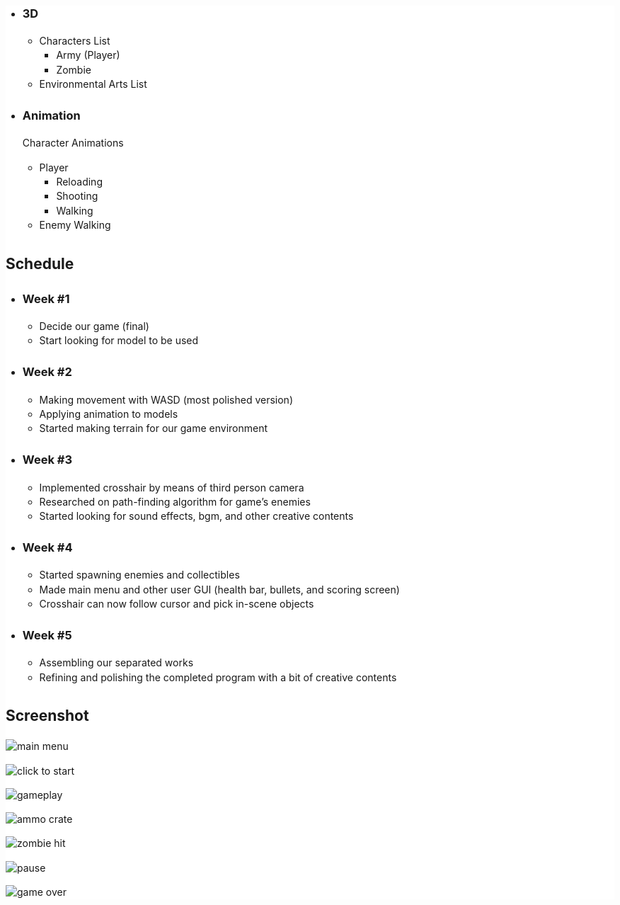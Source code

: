 * ### 3D
	* Characters List
		* Army (Player)
		* Zombie
	* Environmental Arts List

* ### Animation
	Character Animations
	* Player
		* Reloading
		* Shooting
		* Walking
	* Enemy Walking




## Schedule

* ### Week #1
	* Decide our game (final)
	* Start looking for model to be used

* ### Week #2
	* Making movement with WASD (most polished version)
	* Applying animation to models
	* Started making terrain for our game environment

* ### Week #3
	* Implemented crosshair by means of third person camera
	* Researched on path-finding algorithm for game’s enemies
	* Started looking for sound effects, bgm, and other creative contents

* ### Week #4
	* Started spawning enemies and collectibles
	* Made main menu and other user GUI (health bar, bullets, and scoring screen)
	* Crosshair can now follow cursor and pick in-scene objects

* ### Week #5
	* Assembling our separated works
	* Refining and polishing the completed program with a bit of creative contents



## Screenshot

![main menu](http://i.imgur.com/Zz1PoVc.png)

![click to start](http://i.imgur.com/mLtSMIf.png)

![gameplay](http://i.imgur.com/Dyx4dfr.png)

![ammo crate](http://i.imgur.com/2nRSSbQ.png)

![zombie hit](http://i.imgur.com/14Y3iF0.png)

![pause](http://i.imgur.com/DjRQ4P8.png)

![game over](http://i.imgur.com/tgiNDPS.png)